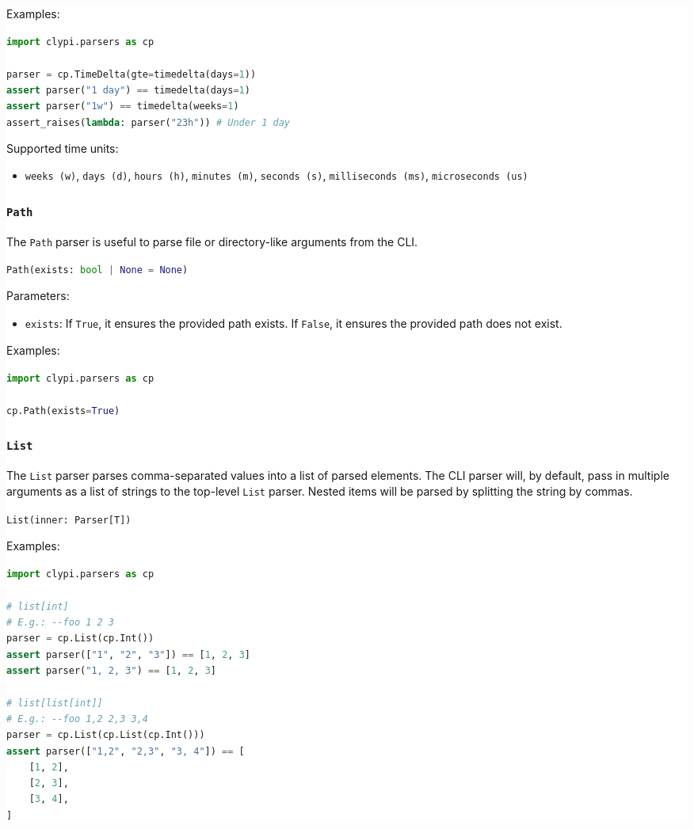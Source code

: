 Examples:

```python
import clypi.parsers as cp

parser = cp.TimeDelta(gte=timedelta(days=1))
assert parser("1 day") == timedelta(days=1)
assert parser("1w") == timedelta(weeks=1)
assert_raises(lambda: parser("23h")) # Under 1 day
```

Supported time units:
- `weeks (w)`, `days (d)`, `hours (h)`, `minutes (m)`, `seconds (s)`, `milliseconds (ms)`, `microseconds (us)`

### `Path`

The `Path` parser is useful to parse file or directory-like arguments from the CLI.

```python
Path(exists: bool | None = None)
```
Parameters:

- `exists`: If `True`, it ensures the provided path exists. If `False`, it ensures the provided path does not exist.

Examples:

```python
import clypi.parsers as cp

cp.Path(exists=True)
```

### `List`

The `List` parser parses comma-separated values into a list of parsed elements. The CLI parser will, by default, pass
in multiple arguments as a list of strings to the top-level `List` parser. Nested items will be parsed by splitting the string by commas.

```python
List(inner: Parser[T])
```

Examples:

```python
import clypi.parsers as cp

# list[int]
# E.g.: --foo 1 2 3
parser = cp.List(cp.Int())
assert parser(["1", "2", "3"]) == [1, 2, 3]
assert parser("1, 2, 3") == [1, 2, 3]

# list[list[int]]
# E.g.: --foo 1,2 2,3 3,4
parser = cp.List(cp.List(cp.Int()))
assert parser(["1,2", "2,3", "3, 4"]) == [
    [1, 2],
    [2, 3],
    [3, 4],
]
```
